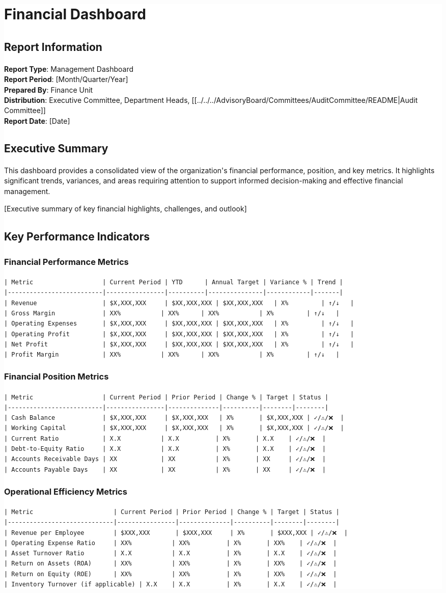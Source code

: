 # Financial Dashboard

## Report Information

**Report Type**: Management Dashboard  
**Report Period**: [Month/Quarter/Year]  
**Prepared By**: Finance Unit  
**Distribution**: Executive Committee, Department Heads, [[../../../AdvisoryBoard/Committees/AuditCommittee/README|Audit Committee]]  
**Report Date**: [Date]  

## Executive Summary

This dashboard provides a consolidated view of the organization's financial performance, position, and key metrics. It highlights significant trends, variances, and areas requiring attention to support informed decision-making and effective financial management.

[Executive summary of key financial highlights, challenges, and outlook]

## Key Performance Indicators

### Financial Performance Metrics

```
| Metric                   | Current Period | YTD      | Annual Target | Variance % | Trend |
|--------------------------|----------------|----------|---------------|------------|-------|
| Revenue                  | $X,XXX,XXX     | $XX,XXX,XXX | $XX,XXX,XXX   | X%         | ↑/↓   |
| Gross Margin             | XX%           | XX%      | XX%           | X%         | ↑/↓   |
| Operating Expenses       | $X,XXX,XXX     | $XX,XXX,XXX | $XX,XXX,XXX   | X%         | ↑/↓   |
| Operating Profit         | $X,XXX,XXX     | $XX,XXX,XXX | $XX,XXX,XXX   | X%         | ↑/↓   |
| Net Profit               | $X,XXX,XXX     | $XX,XXX,XXX | $XX,XXX,XXX   | X%         | ↑/↓   |
| Profit Margin            | XX%           | XX%      | XX%           | X%         | ↑/↓   |
```

### Financial Position Metrics

```
| Metric                   | Current Period | Prior Period | Change % | Target | Status |
|--------------------------|----------------|--------------|----------|--------|--------|
| Cash Balance             | $X,XXX,XXX     | $X,XXX,XXX   | X%       | $X,XXX,XXX | ✓/⚠️/❌  |
| Working Capital          | $X,XXX,XXX     | $X,XXX,XXX   | X%       | $X,XXX,XXX | ✓/⚠️/❌  |
| Current Ratio            | X.X           | X.X          | X%       | X.X    | ✓/⚠️/❌  |
| Debt-to-Equity Ratio     | X.X           | X.X          | X%       | X.X    | ✓/⚠️/❌  |
| Accounts Receivable Days | XX            | XX           | X%       | XX     | ✓/⚠️/❌  |
| Accounts Payable Days    | XX            | XX           | X%       | XX     | ✓/⚠️/❌  |
```

### Operational Efficiency Metrics

```
| Metric                      | Current Period | Prior Period | Change % | Target | Status |
|-----------------------------|----------------|--------------|----------|--------|--------|
| Revenue per Employee        | $XXX,XXX       | $XXX,XXX     | X%       | $XXX,XXX | ✓/⚠️/❌  |
| Operating Expense Ratio     | XX%           | XX%          | X%       | XX%    | ✓/⚠️/❌  |
| Asset Turnover Ratio        | X.X           | X.X          | X%       | X.X    | ✓/⚠️/❌  |
| Return on Assets (ROA)      | XX%           | XX%          | X%       | XX%    | ✓/⚠️/❌  |
| Return on Equity (ROE)      | XX%           | XX%          | X%       | XX%    | ✓/⚠️/❌  |
| Inventory Turnover (if applicable) | X.X    | X.X          | X%       | X.X    | ✓/⚠️/❌  |
```
